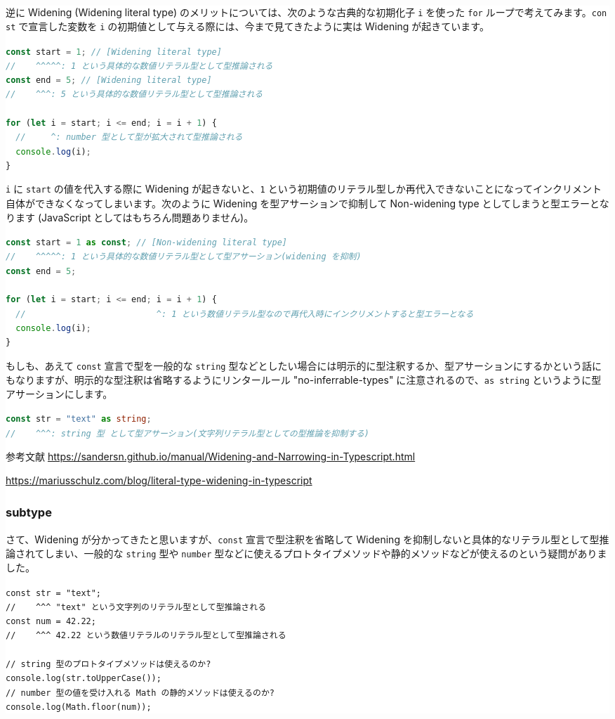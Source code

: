
逆に Widening (Widening literal type) のメリットについては、次のような古典的な初期化子 `i` を使った `for` ループで考えてみます。`const` で宣言した変数を `i` の初期値として与える際には、今まで見てきたように実は Widening が起きています。

```ts
const start = 1; // [Widening literal type]
//    ^^^^^: 1 という具体的な数値リテラル型として型推論される
const end = 5; // [Widening literal type]
//    ^^^: 5 という具体的な数値リテラル型として型推論される

for (let i = start; i <= end; i = i + 1) {
  //     ^: number 型として型が拡大されて型推論される
  console.log(i);
}
```

`i` に `start` の値を代入する際に Widening が起きないと、`1` という初期値のリテラル型しか再代入できないことになってインクリメント自体ができなくなってしまいます。次のように Widening を型アサーションで抑制して Non-widening type としてしまうと型エラーとなります (JavaScript としてはもちろん問題ありません)。

```ts
const start = 1 as const; // [Non-widening literal type]
//    ^^^^^: 1 という具体的な数値リテラル型として型アサーション(widening を抑制)
const end = 5;

for (let i = start; i <= end; i = i + 1) {
  //                          ^: 1 という数値リテラル型なので再代入時にインクリメントすると型エラーとなる
  console.log(i);
}
```

もしも、あえて `const` 宣言で型を一般的な `string` 型などとしたい場合には明示的に型注釈するか、型アサーションにするかという話にもなりますが、明示的な型注釈は省略するようにリンタールール "no-inferrable-types" に注意されるので、`as string` というように型アサーションにします。

```ts
const str = "text" as string;
//    ^^^: string 型 として型アサーション(文字列リテラル型としての型推論を抑制する)
```

参考文献
https://sandersn.github.io/manual/Widening-and-Narrowing-in-Typescript.html

https://mariusschulz.com/blog/literal-type-widening-in-typescript

### subtype

さて、Widening が分かってきたと思いますが、`const` 宣言で型注釈を省略して Widening を抑制しないと具体的なリテラル型として型推論されてしまい、一般的な `string` 型や `number` 型などに使えるプロトタイプメソッドや静的メソッドなどが使えるのという疑問がありました。

```ts:TypeScript
const str = "text";
//    ^^^ "text" という文字列のリテラル型として型推論される
const num = 42.22;
//    ^^^ 42.22 という数値リテラルのリテラル型として型推論される

// string 型のプロトタイプメソッドは使えるのか?
console.log(str.toUpperCase());
// number 型の値を受け入れる Math の静的メソッドは使えるのか?
console.log(Math.floor(num));
```
